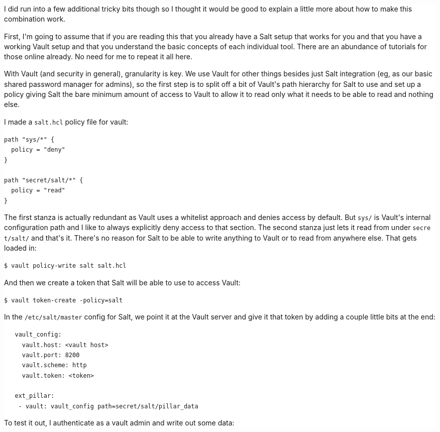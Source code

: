 I did run into a few additional tricky bits though so I thought it would be good to explain a little more about how to make this combination work.

First, I'm going to assume that if you are reading this that you already have a Salt setup that works for you and that you have a working Vault setup and that you understand the basic concepts of each individual tool.
There are an abundance of tutorials for those online already.
No need for me to repeat it all here.

With Vault (and security in general), granularity is key. We use Vault for other things besides just Salt integration (eg, as our basic shared password manager for admins), so the first step is to split off a bit of Vault's path hierarchy for Salt to use and set up a policy giving Salt the bare minimum amount of access to Vault to allow it to read only what it needs to be able to read and nothing else.

I made a `salt.hcl` policy file for vault:

```
path "sys/*" {
  policy = "deny"
}
   
path "secret/salt/*" {
  policy = "read"
}
```

The first stanza is actually redundant as Vault uses a whitelist approach and denies access by default.
But `sys/` is Vault's internal configuration path and I like to always explicitly deny access to that section.
The second stanza just lets it read from under `secret/salt/` and that's it.
There's no reason for Salt to be able to write anything to Vault or to read from anywhere else.
That gets loaded in:

    $ vault policy-write salt salt.hcl

And then we create a token that Salt will be able to use to access Vault:

    $ vault token-create -policy=salt

In the `/etc/salt/master` config for Salt, we point it at the Vault server and give it that token by adding a couple little bits at the end:

```
   vault_config:
     vault.host: <vault host>
     vault.port: 8200
     vault.scheme: http
     vault.token: <token>
   
   ext_pillar:
    - vault: vault_config path=secret/salt/pillar_data
```

To test it out, I authenticate as a vault admin and write out some data:
